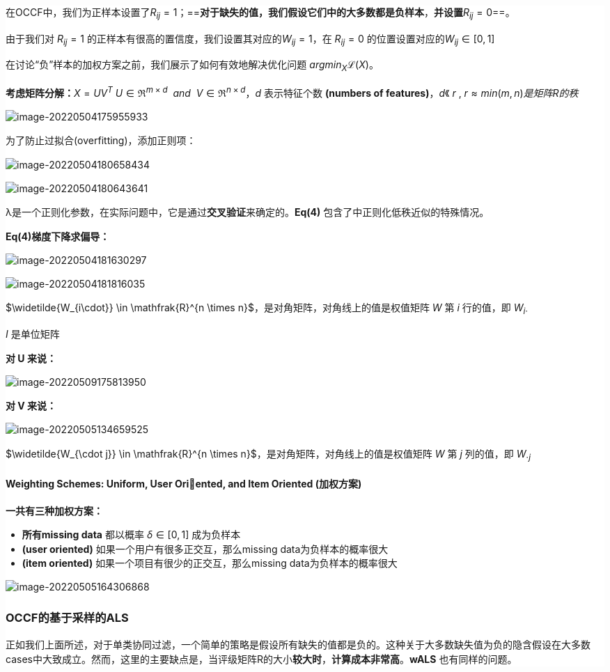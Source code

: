 在OCCF中，我们为正样本设置了$R_{ij}=1$；==**对于缺失的值，我们假设它们中的大多数都是负样本**，**并设置**$R_{ij}=0$==。

由于我们对 $R_{ij}=1$ 的正样本有很高的置信度，我们设置其对应的$W_{ij}=1$，在 $R_{ij}=0$ 的位置设置对应的$W_{ij}\in[0,1]$

在讨论“负”样本的加权方案之前，我们展示了如何有效地解决优化问题 $argmin_X\mathcal{L}(X)$。

**考虑矩阵分解：**$X=UV^T$    $U\in \mathfrak{R}^{m\times d} \  \ and \ \ V\in \mathfrak{R}^{n\times d}$，$d$ 表示特征个数 **(numbers of features)**，$d《 \ r \ , \ r \approx min(m,n)是矩阵R的秩$

![image-20220504175955933](https://cdn.jsdelivr.net/gh/leelige/upic@main/uPic/20220504175956_image-20220504175955933.png)

为了防止过拟合(overfitting)，添加正则项：

![image-20220504180658434](https://cdn.jsdelivr.net/gh/leelige/upic@main/uPic/20220504180658_image-20220504180658434.png)

![image-20220504180643641](https://cdn.jsdelivr.net/gh/leelige/upic@main/uPic/20220504180643_image-20220504180643641.png)

λ是一个正则化参数，在实际问题中，它是通过**交叉验证**来确定的。**Eq(4)** 包含了中正则化低秩近似的特殊情况。

**Eq(4)梯度下降求偏导：**

![image-20220504181630297](https://cdn.jsdelivr.net/gh/leelige/upic@main/uPic/20220504181630_image-20220504181630297.png)

![image-20220504181816035](https://cdn.jsdelivr.net/gh/leelige/upic@main/uPic/20220504181816_image-20220504181816035.png)

$\widetilde{W_{i\cdot}} \in \mathfrak{R}^{n \times n}$，是对角矩阵，对角线上的值是权值矩阵 $W$ 第 $i$ 行的值，即 $W_{i\cdot}$ 

$I$ 是单位矩阵

**对 U 来说：**

![image-20220509175813950](https://cdn.jsdelivr.net/gh/leelige/upic@main/uPic/20220509175814_image-20220509175813950.png)

**对 V 来说：**

![image-20220505134659525](https://cdn.jsdelivr.net/gh/leelige/upic@main/uPic/20220505134659_image-20220505134659525.png)

$\widetilde{W_{\cdot j}} \in \mathfrak{R}^{n \times n}$，是对角矩阵，对角线上的值是权值矩阵 $W$ 第 $j$ 列的值，即 $W_{\cdot j}$ 

#### Weighting Schemes: Uniform, User Oriented, and Item Oriented (加权方案)

**一共有三种加权方案：**

* **所有missing data** 都以概率 $\delta \in [0,1]$ 成为负样本
* **(user oriented)** 如果一个用户有很多正交互，那么missing data为负样本的概率很大
* **(item oriented)** 如果一个项目有很少的正交互，那么missing data为负样本的概率很大

![image-20220505164306868](https://cdn.jsdelivr.net/gh/leelige/upic@main/uPic/20220505164307_image-20220505164306868.png)

### OCCF的基于采样的ALS

正如我们上面所述，对于单类协同过滤，一个简单的策略是假设所有缺失的值都是负的。这种关于大多数缺失值为负的隐含假设在大多数cases中大致成立。然而，这里的主要缺点是，当评级矩阵R的大小**较大时**，**计算成本非常高**。**wALS** 也有同样的问题。
